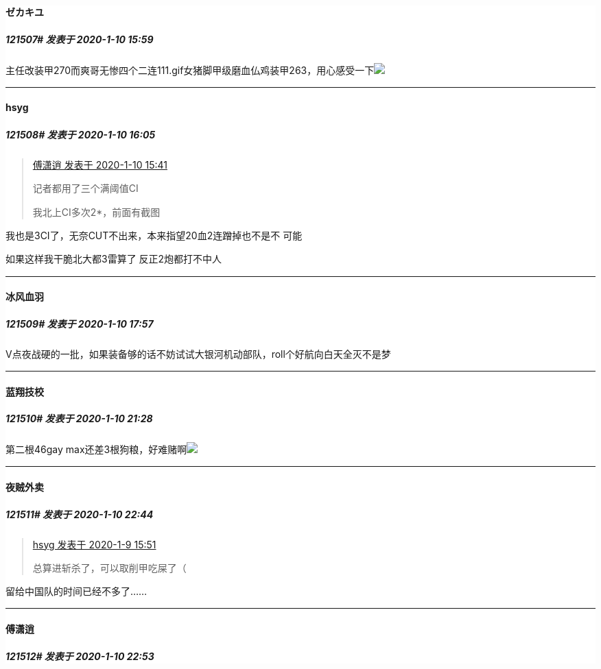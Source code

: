 ####  ゼカキユ  
##### 121507#       发表于 2020-1-10 15:59


主任改装甲270而爽哥无惨四个二连111.gif女猪脚甲级磨血仏鸡装甲263，用心感受一下<img src="https://static.saraba1st.com/image/smiley/face2017/037.png" referrerpolicy="no-referrer">


*****

####  hsyg  
##### 121508#       发表于 2020-1-10 16:05


<blockquote><a href="httphttps://bbs.saraba1st.com/2b/forum.php?mod=redirect&amp;goto=findpost&amp;pid=46144419&amp;ptid=930880" target="_blank">傅潇逍 发表于 2020-1-10 15:41</a>

记者都用了三个满阈值CI

我北上CI多次2*，前面有截图</blockquote>
我也是3CI了，无奈CUT不出来，本来指望20血2连蹭掉也不是不 可能

如果这样我干脆北大都3雷算了 反正2炮都打不中人


*****

####  冰风血羽  
##### 121509#       发表于 2020-1-10 17:57


V点夜战硬的一批，如果装备够的话不妨试试大银河机动部队，roll个好航向白天全灭不是梦


*****

####  蓝翔技校  
##### 121510#       发表于 2020-1-10 21:28


第二根46gay max还差3根狗粮，好难赌啊<img src="https://static.saraba1st.com/image/smiley/face2017/139.png" referrerpolicy="no-referrer">


*****

####  夜贼外卖  
##### 121511#       发表于 2020-1-10 22:44


<blockquote><a href="httphttps://bbs.saraba1st.com/2b/forum.php?mod=redirect&amp;goto=findpost&amp;pid=46133799&amp;ptid=930880" target="_blank">hsyg 发表于 2020-1-9 15:51</a>

总算进斩杀了，可以取削甲吃屎了（</blockquote>
 留给中国队的时间已经不多了……


*****

####  傅潇逍  
##### 121512#       发表于 2020-1-10 22:53
